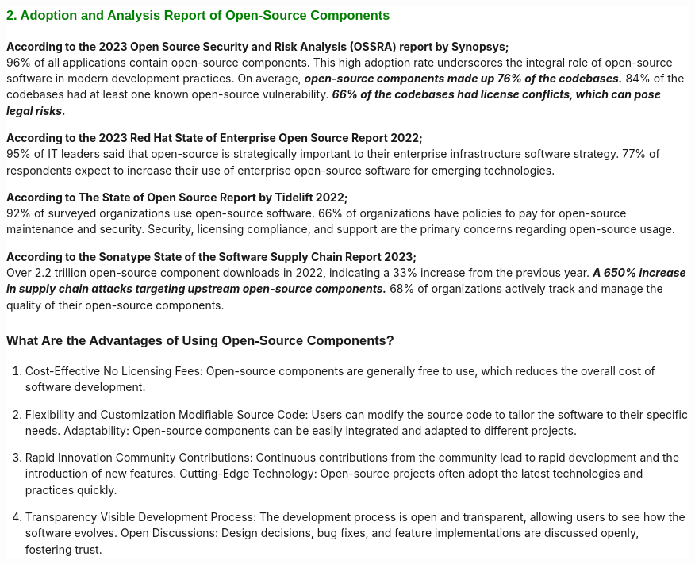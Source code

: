 


## <h3 align="left"><font face="Arial"><span style="color:green">2.  Adoption and Analysis Report of Open-Source Components</span></font></h3>

**According to the 2023 Open Source Security and Risk Analysis (OSSRA) report by Synopsys;**<br> 
96% of all applications contain open-source components. This high adoption rate underscores the integral role of open-source software in modern development practices.
On average, **_open-source components made up 76% of the codebases._**
84% of the codebases had at least one known open-source vulnerability.
**_66% of the codebases had license conflicts, which can pose legal risks._**

 
**According to the 2023 Red Hat State of Enterprise Open Source Report 2022;**<br>
95% of IT leaders said that open-source is strategically important to their enterprise infrastructure software strategy.
77% of respondents expect to increase their use of enterprise open-source software for emerging technologies.
	
**According to The State of Open Source Report by Tidelift 2022;**<br>
92% of surveyed organizations use open-source software.
66% of organizations have policies to pay for open-source maintenance and security.
Security, licensing compliance, and support are the primary concerns regarding open-source usage.
	
**According to the Sonatype State of the Software Supply Chain Report 2023;**<br>
Over 2.2 trillion open-source component downloads in 2022, indicating a 33% increase from the previous year.
**_A 650% increase in supply chain attacks targeting upstream open-source components._**
68% of organizations actively track and manage the quality of their open-source components.


<h3 align="left"><font face="Arial">What Are the Advantages of Using Open-Source Components?</font></h3>
	
1. Cost-Effective
No Licensing Fees: Open-source components are generally free to use, which reduces the overall cost of software development.

2. Flexibility and Customization
Modifiable Source Code: Users can modify the source code to tailor the software to their specific needs.
Adaptability: Open-source components can be easily integrated and adapted to different projects.

3. Rapid Innovation
Community Contributions: Continuous contributions from the community lead to rapid development and the introduction of new features.
Cutting-Edge Technology: Open-source projects often adopt the latest technologies and practices quickly.

4. Transparency
Visible Development Process: The development process is open and transparent, allowing users to see how the software evolves.
Open Discussions: Design decisions, bug fixes, and feature implementations are discussed openly, fostering trust.
